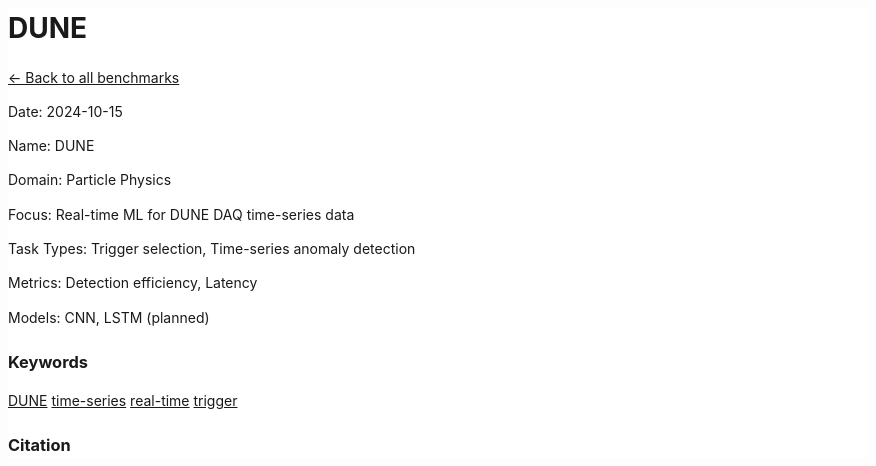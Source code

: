 # DUNE

<p><a class="md-button back-link" href="../">← Back to all benchmarks</a></p>
<div class="info-block meta-block">
  <p class="meta-row"><span class="meta-label">Date</span><span class="meta-sep">:</span> <span class="meta-value">2024-10-15</span></p>
  <p class="meta-row"><span class="meta-label">Name</span><span class="meta-sep">:</span> <span class="meta-value">DUNE</span></p>
  <p class="meta-row"><span class="meta-label">Domain</span><span class="meta-sep">:</span> <span class="meta-value">Particle Physics</span></p>
  <p class="meta-row"><span class="meta-label">Focus</span><span class="meta-sep">:</span> <span class="meta-value">Real-time ML for DUNE DAQ time-series data</span></p>
  <p class="meta-row"><span class="meta-label">Task Types</span><span class="meta-sep">:</span> <span class="meta-value">Trigger selection, Time-series anomaly detection</span></p>
  <p class="meta-row"><span class="meta-label">Metrics</span><span class="meta-sep">:</span> <span class="meta-value">Detection efficiency, Latency</span></p>
  <p class="meta-row"><span class="meta-label">Models</span><span class="meta-sep">:</span> <span class="meta-value">CNN, LSTM (planned)</span></p>
</div>
<h3>Keywords</h3>

<div class="chips"><a class="chip chip-link" href="../#kw=DUNE">DUNE</a> <a class="chip chip-link" href="../#kw=time-series">time-series</a> <a class="chip chip-link" href="../#kw=real-time">real-time</a> <a class="chip chip-link" href="../#kw=trigger">trigger</a> </div>
<h3>Citation</h3>
